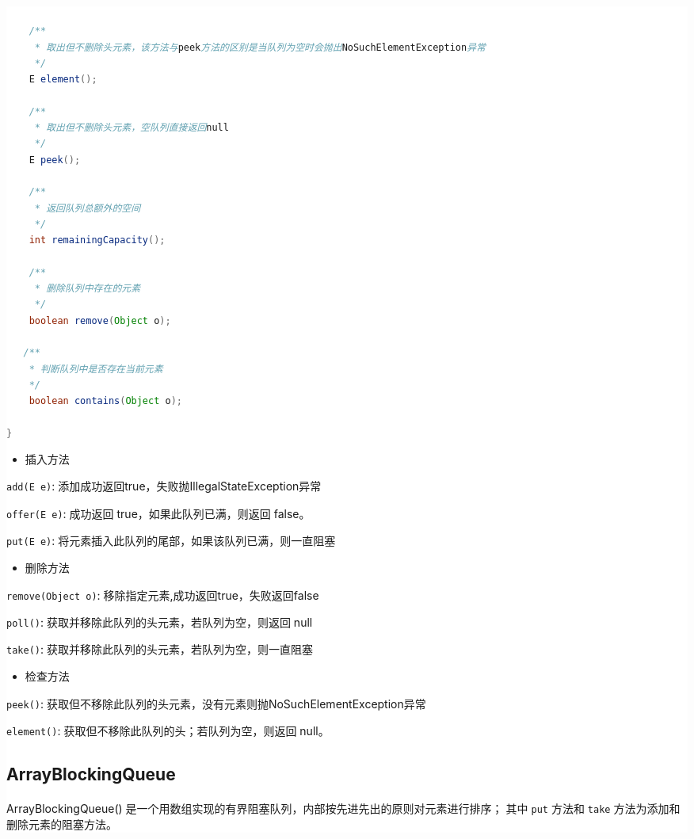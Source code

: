 ```java

    /**
     * 取出但不删除头元素，该方法与peek方法的区别是当队列为空时会抛出NoSuchElementException异常
     */
    E element();

    /**
     * 取出但不删除头元素，空队列直接返回null
     */
    E peek();

    /**
     * 返回队列总额外的空间
     */
    int remainingCapacity();

    /**
     * 删除队列中存在的元素
     */
    boolean remove(Object o);

   /**
    * 判断队列中是否存在当前元素
    */
    boolean contains(Object o);

}
```

- 插入方法

`add(E e)`: 添加成功返回true，失败抛IllegalStateException异常

`offer(E e)`: 成功返回 true，如果此队列已满，则返回 false。

`put(E e)`: 将元素插入此队列的尾部，如果该队列已满，则一直阻塞

- 删除方法

`remove(Object o)`: 移除指定元素,成功返回true，失败返回false

`poll()`: 获取并移除此队列的头元素，若队列为空，则返回 null

`take()`: 获取并移除此队列的头元素，若队列为空，则一直阻塞

- 检查方法

`peek()`: 获取但不移除此队列的头元素，没有元素则抛NoSuchElementException异常

`element()`: 获取但不移除此队列的头；若队列为空，则返回 null。

## ArrayBlockingQueue
ArrayBlockingQueue() 是一个用数组实现的有界阻塞队列，内部按先进先出的原则对元素进行排序；
其中 `put` 方法和 `take` 方法为添加和删除元素的阻塞方法。
